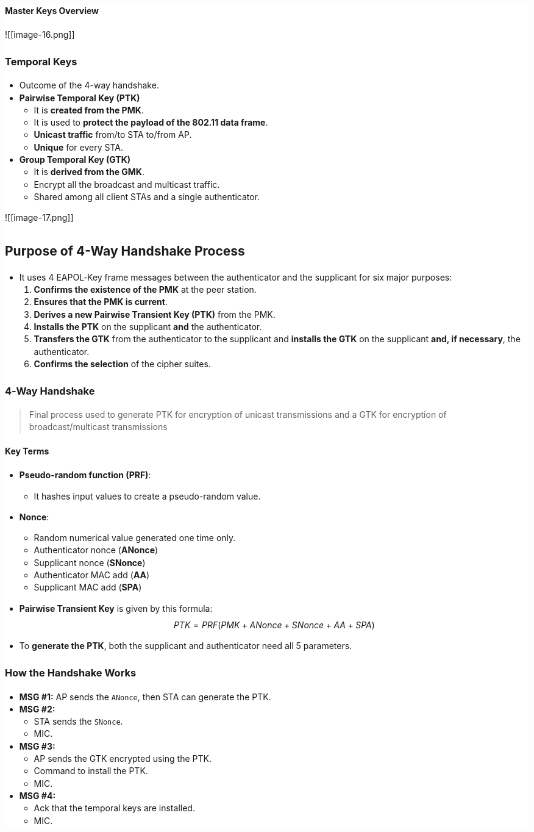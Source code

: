 #### **Master Keys Overview**
![[image-16.png]]

### Temporal Keys
- Outcome of the 4-way handshake.
- **Pairwise Temporal Key (PTK)**
	- It is **created from the PMK**.
	- It is used to **protect the payload of the 802.11 data frame**.
	- **Unicast traffic** from/to STA to/from AP.
	- **Unique** for every STA.
- **Group Temporal Key (GTK)** 
	- It is **derived from the GMK**. 
	- Encrypt all the broadcast and multicast traffic.
	- Shared among all client STAs and a single authenticator.

![[image-17.png]]

## Purpose of 4-Way Handshake Process
- It uses 4 EAPOL‐Key frame messages between the authenticator and the supplicant for six major purposes: 
	1. **Confirms the existence of the PMK** at the peer station.
	2. **Ensures that the PMK is current**.
	3. **Derives a new Pairwise Transient Key (PTK)** from the PMK.
	4. **Installs the PTK** on the supplicant **and** the authenticator.
	5. **Transfers the GTK** from the authenticator to the supplicant and **installs the GTK** on the supplicant **and, if necessary**, the authenticator.
	6. **Confirms the selection** of the cipher suites.

### 4‐Way Handshake
> Final process used to generate PTK for encryption of unicast transmissions and a GTK for encryption of broadcast/multicast transmissions

#### Key Terms
- **Pseudo-random function (PRF)**:
	- It hashes input values to create a pseudo-random value.
- **Nonce**:
	- Random numerical value generated one time only.
	- Authenticator nonce (**ANonce**) 
	- Supplicant nonce (**SNonce**) 
	- Authenticator MAC add (**AA**) 
	- Supplicant MAC add (**SPA**)

- **Pairwise Transient Key** is given by this formula: 
$$ PTK=PRF(PMK+ANonce+SNonce+AA+SPA)$$
- To **generate the PTK**, both the supplicant and authenticator need all 5 parameters.

### How the Handshake Works
- **MSG #1:** AP sends the `ANonce`, then STA can generate the PTK.
- **MSG #2:** 
	- STA sends the `SNonce`.
	- MIC. 
- **MSG #3:** 
	- AP sends the GTK encrypted using the PTK.
	- Command to install the PTK. 
	- MIC.
- **MSG #4:** 
	- Ack that the temporal keys are installed.
	- MIC.
